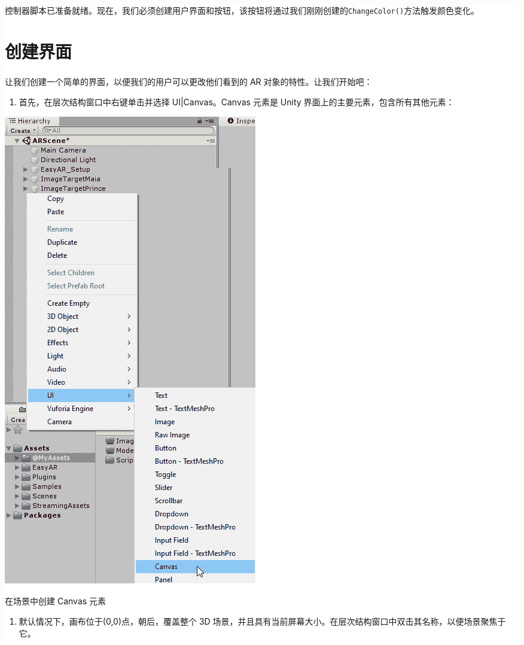 控制器脚本已准备就绪。现在，我们必须创建用户界面和按钮，该按钮将通过我们刚刚创建的`ChangeColor()`方法触发颜色变化。

# 创建界面

让我们创建一个简单的界面，以便我们的用户可以更改他们看到的 AR 对象的特性。让我们开始吧：

1.  首先，在层次结构窗口中右键单击并选择 UI|Canvas。Canvas 元素是 Unity 界面上的主要元素，包含所有其他元素：

![](img/fec51d15-663b-43bf-9a39-32b4780fb0f2.png)

在场景中创建 Canvas 元素

1.  默认情况下，画布位于(0,0)点，朝后，覆盖整个 3D 场景，并且具有当前屏幕大小。在层次结构窗口中双击其名称，以便场景聚焦于它。
